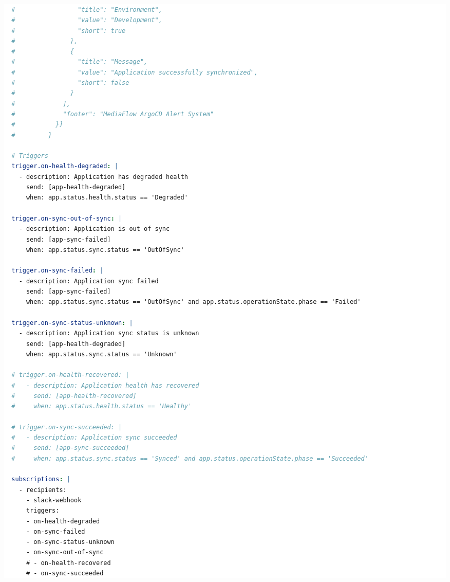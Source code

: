 ```yaml
  #                 "title": "Environment",
  #                 "value": "Development",
  #                 "short": true
  #               },
  #               {
  #                 "title": "Message",
  #                 "value": "Application successfully synchronized",
  #                 "short": false
  #               }
  #             ],
  #             "footer": "MediaFlow ArgoCD Alert System"
  #           }]
  #         }
  
  # Triggers
  trigger.on-health-degraded: |
    - description: Application has degraded health
      send: [app-health-degraded]
      when: app.status.health.status == 'Degraded'

  trigger.on-sync-out-of-sync: |
    - description: Application is out of sync
      send: [app-sync-failed]
      when: app.status.sync.status == 'OutOfSync'
  
  trigger.on-sync-failed: |
    - description: Application sync failed
      send: [app-sync-failed]
      when: app.status.sync.status == 'OutOfSync' and app.status.operationState.phase == 'Failed'
  
  trigger.on-sync-status-unknown: |
    - description: Application sync status is unknown
      send: [app-health-degraded]
      when: app.status.sync.status == 'Unknown'
  
  # trigger.on-health-recovered: |
  #   - description: Application health has recovered
  #     send: [app-health-recovered]
  #     when: app.status.health.status == 'Healthy'
  
  # trigger.on-sync-succeeded: |
  #   - description: Application sync succeeded
  #     send: [app-sync-succeeded]
  #     when: app.status.sync.status == 'Synced' and app.status.operationState.phase == 'Succeeded'
  
  subscriptions: |
    - recipients:
      - slack-webhook
      triggers:
      - on-health-degraded
      - on-sync-failed
      - on-sync-status-unknown
      - on-sync-out-of-sync
      # - on-health-recovered
      # - on-sync-succeeded
```
